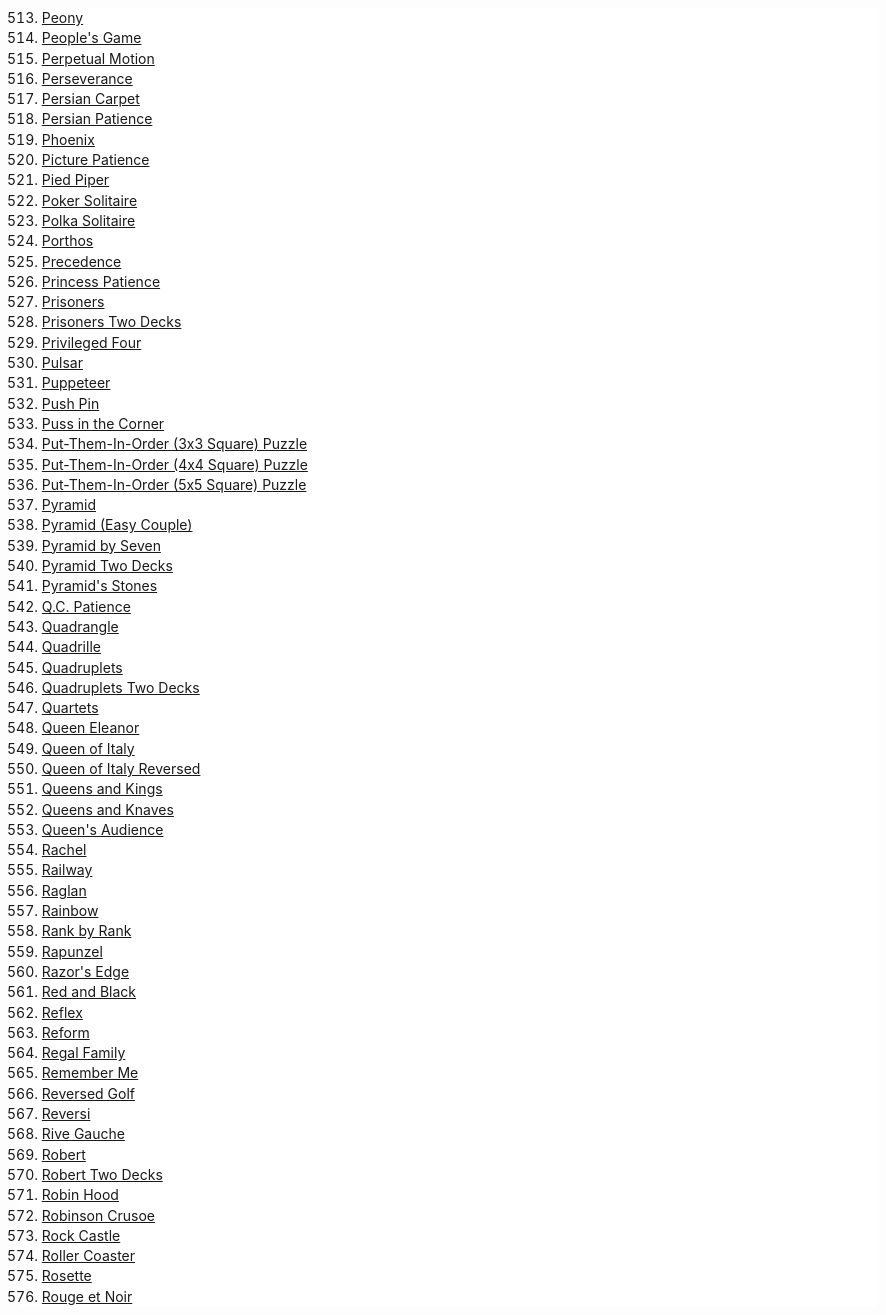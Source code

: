 513. [Peony](#peony)
514. [People's Game](#peoples-game)
515. [Perpetual Motion](#perpetual-motion)
516. [Perseverance](#perseverance)
517. [Persian Carpet](#persian-carpet)
518. [Persian Patience](#persian-patience)
519. [Phoenix](#phoenix)
520. [Picture Patience](#picture-patience)
521. [Pied Piper](#pied-piper)
522. [Poker Solitaire](#poker-solitaire)
523. [Polka Solitaire](#polka-solitaire)
524. [Porthos](#porthos)
525. [Precedence](#precedence)
526. [Princess Patience](#princess-patience)
527. [Prisoners](#prisoners)
528. [Prisoners Two Decks](#prisoners-two-decks)
529. [Privileged Four](#privileged-four)
530. [Pulsar](#pulsar)
531. [Puppeteer](#puppeteer)
532. [Push Pin](#push-pin)
533. [Puss in the Corner](#puss-in-the-corner)
534. [Put-Them-In-Order (3x3 Square) Puzzle](#put-them-in-order-3x3-square-puzzle)
535. [Put-Them-In-Order (4x4 Square) Puzzle](#put-them-in-order-4x4-square-puzzle)
536. [Put-Them-In-Order (5x5 Square) Puzzle](#put-them-in-order-5x5-square-puzzle)
537. [Pyramid](#pyramid)
538. [Pyramid (Easy Couple)](#pyramid-easy-couple)
539. [Pyramid by Seven](#pyramid-by-seven)
540. [Pyramid Two Decks](#pyramid-two-decks)
541. [Pyramid's Stones](#pyramids-stones)
542. [Q.C. Patience](#qc-patience)
543. [Quadrangle](#quadrangle)
544. [Quadrille](#quadrille)
545. [Quadruplets](#quadruplets)
546. [Quadruplets Two Decks](#quadruplets-two-decks)
547. [Quartets](#quartets)
548. [Queen Eleanor](#queen-eleanor)
549. [Queen of Italy](#queen-of-italy)
550. [Queen of Italy Reversed](#queen-of-italy-reversed)
551. [Queens and Kings](#queens-and-kings)
552. [Queens and Knaves](#queens-and-knaves)
553. [Queen's Audience](#queens-audience)
554. [Rachel](#rachel)
555. [Railway](#railway)
556. [Raglan](#raglan)
557. [Rainbow](#rainbow)
558. [Rank by Rank](#rank-by-rank)
559. [Rapunzel](#rapunzel)
560. [Razor's Edge](#razors-edge)
561. [Red and Black](#red-and-black)
562. [Reflex](#reflex)
563. [Reform](#reform)
564. [Regal Family](#regal-family)
565. [Remember Me](#remember-me)
566. [Reversed Golf](#reversed-golf)
567. [Reversi](#reversi)
568. [Rive Gauche](#rive-gauche)
569. [Robert](#robert)
570. [Robert Two Decks](#robert-two-decks)
571. [Robin Hood](#robin-hood)
572. [Robinson Crusoe](#robinson-crusoe)
573. [Rock Castle](#rock-castle)
574. [Roller Coaster](#roller-coaster)
575. [Rosette](#rosette)
576. [Rouge et Noir](#rouge-et-noir)